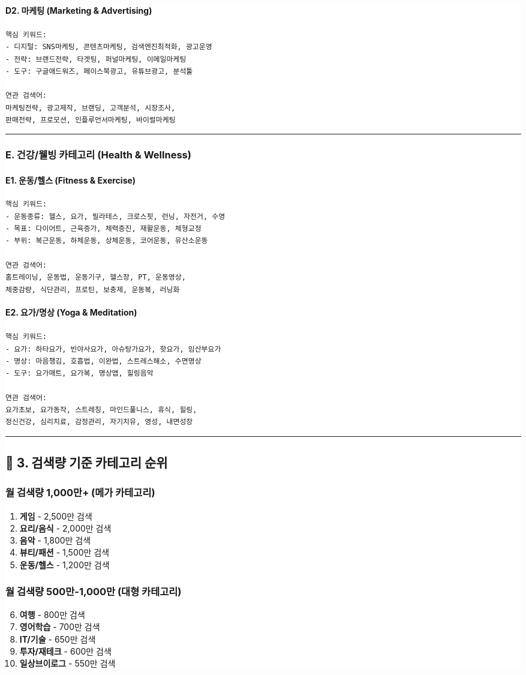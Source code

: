 #### **D2. 마케팅 (Marketing & Advertising)**
```
핵심 키워드:
- 디지털: SNS마케팅, 콘텐츠마케팅, 검색엔진최적화, 광고운영
- 전략: 브랜드전략, 타겟팅, 퍼널마케팅, 이메일마케팅
- 도구: 구글애드워즈, 페이스북광고, 유튜브광고, 분석툴

연관 검색어:
마케팅전략, 광고제작, 브랜딩, 고객분석, 시장조사,
판매전략, 프로모션, 인플루언서마케팅, 바이럴마케팅
```

---

### **E. 건강/웰빙 카테고리 (Health & Wellness)**

#### **E1. 운동/헬스 (Fitness & Exercise)**
```
핵심 키워드:
- 운동종류: 헬스, 요가, 필라테스, 크로스핏, 런닝, 자전거, 수영
- 목표: 다이어트, 근육증가, 체력증진, 재활운동, 체형교정
- 부위: 복근운동, 하체운동, 상체운동, 코어운동, 유산소운동

연관 검색어:
홈트레이닝, 운동법, 운동기구, 헬스장, PT, 운동영상,
체중감량, 식단관리, 프로틴, 보충제, 운동복, 러닝화
```

#### **E2. 요가/명상 (Yoga & Meditation)**
```
핵심 키워드:
- 요가: 하타요가, 빈야사요가, 아슈탕가요가, 핫요가, 임산부요가
- 명상: 마음챙김, 호흡법, 이완법, 스트레스해소, 수면명상
- 도구: 요가매트, 요가복, 명상앱, 힐링음악

연관 검색어:
요가초보, 요가동작, 스트레칭, 마인드풀니스, 휴식, 힐링,
정신건강, 심리치료, 감정관리, 자기치유, 영성, 내면성장
```

---

## 🎯 **3. 검색량 기준 카테고리 순위**

### **월 검색량 1,000만+ (메가 카테고리)**
1. **게임** - 2,500만 검색
2. **요리/음식** - 2,000만 검색  
3. **음악** - 1,800만 검색
4. **뷰티/패션** - 1,500만 검색
5. **운동/헬스** - 1,200만 검색

### **월 검색량 500만-1,000만 (대형 카테고리)**
6. **여행** - 800만 검색
7. **영어학습** - 700만 검색
8. **IT/기술** - 650만 검색
9. **투자/재테크** - 600만 검색
10. **일상브이로그** - 550만 검색
